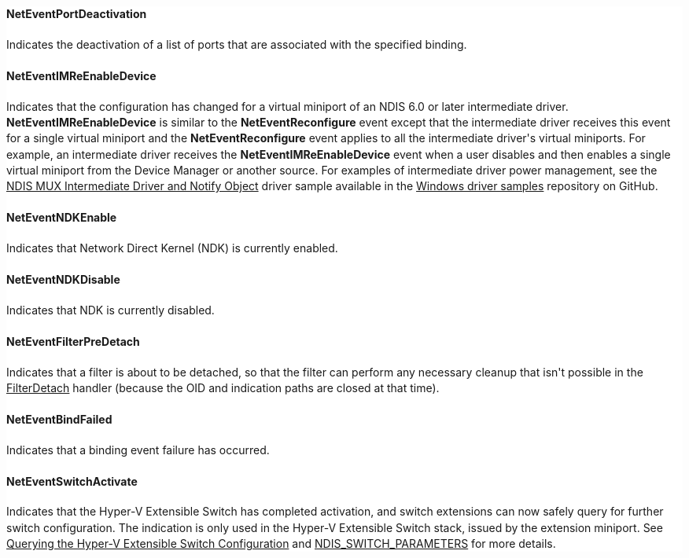 

#### NetEventPortDeactivation

Indicates the deactivation of a list of ports that are associated with the specified
       binding.



#### NetEventIMReEnableDevice

Indicates that the configuration has changed for a virtual miniport of an NDIS 6.0 or later
       intermediate driver. 
       <b>NetEventIMReEnableDevice</b> is similar to the 
       <b>NetEventReconfigure</b> event except that the intermediate driver receives this event for a single
       virtual miniport and the 
       <b>NetEventReconfigure</b> event applies to all the intermediate driver's virtual miniports. For
       example, an intermediate driver receives the 
       <b>NetEventIMReEnableDevice</b> event when a user disables and then enables a single virtual miniport
       from the Device Manager or another source. For examples of intermediate driver power management, see the 
    <a href="https://go.microsoft.com/fwlink/p/?LinkId=617916">NDIS MUX Intermediate Driver and Notify Object</a> driver sample available in the <a href="https://go.microsoft.com/fwlink/p/?LinkId=616507">Windows driver samples</a> repository on GitHub.



#### NetEventNDKEnable

Indicates that Network Direct Kernel (NDK) is currently enabled.



#### NetEventNDKDisable

Indicates that NDK is currently disabled.



#### NetEventFilterPreDetach

Indicates that a filter is about to be detached, so that the filter can perform any necessary cleanup that isn't possible in the <a href="https://docs.microsoft.com/windows-hardware/drivers/ddi/content/ndis/nc-ndis-filter_detach">FilterDetach</a> handler (because the OID and indication paths are closed at that time).



#### NetEventBindFailed

Indicates that a binding event failure has occurred.



#### NetEventSwitchActivate

Indicates that the Hyper-V Extensible Switch has completed activation, and switch extensions can now safely query for further switch configuration. The indication is only used in the Hyper-V Extensible Switch stack, issued by the extension miniport. See <a href="https://docs.microsoft.com/windows-hardware/drivers/network/querying-the-hyper-v-extensible-switch-configuration">Querying the Hyper-V Extensible Switch Configuration</a> and <a href="https://docs.microsoft.com/windows-hardware/drivers/ddi/content/ntddndis/ns-ntddndis-_ndis_switch_parameters">NDIS_SWITCH_PARAMETERS</a> for more details. 
